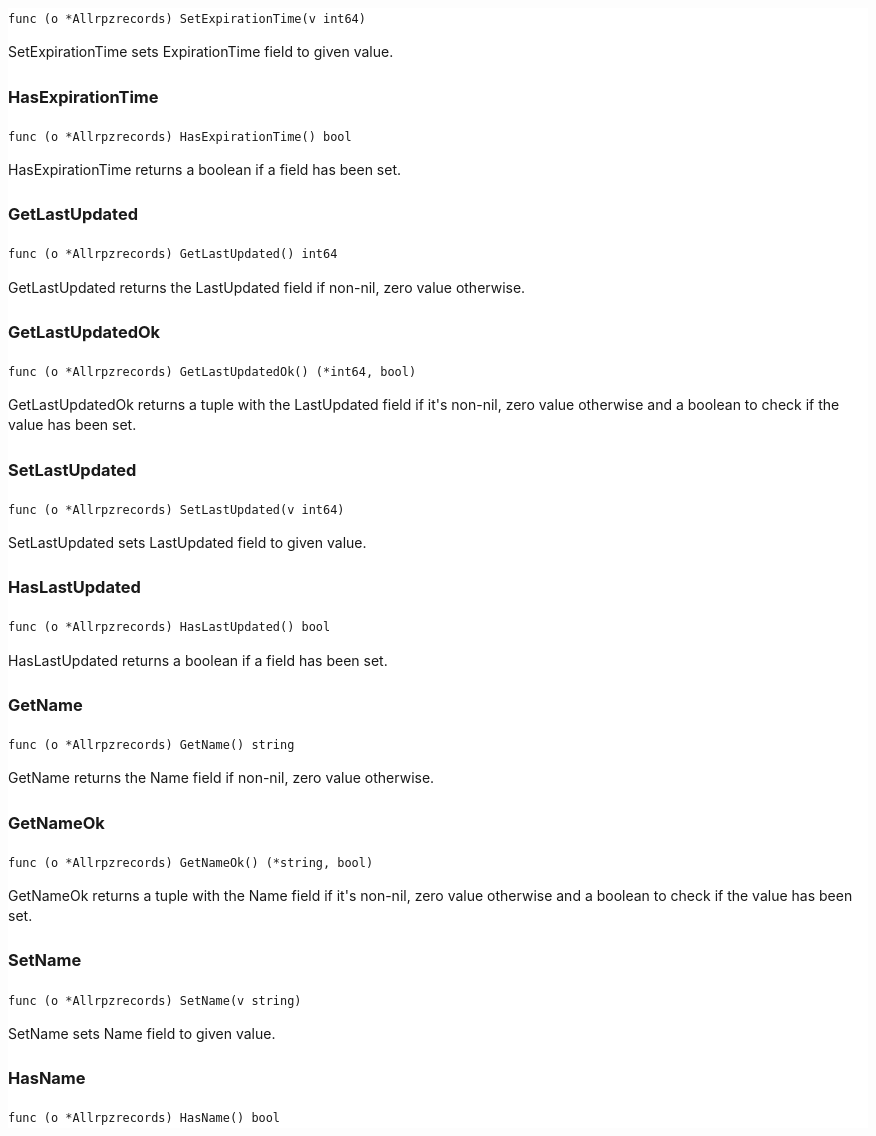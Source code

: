 `func (o *Allrpzrecords) SetExpirationTime(v int64)`

SetExpirationTime sets ExpirationTime field to given value.

### HasExpirationTime

`func (o *Allrpzrecords) HasExpirationTime() bool`

HasExpirationTime returns a boolean if a field has been set.

### GetLastUpdated

`func (o *Allrpzrecords) GetLastUpdated() int64`

GetLastUpdated returns the LastUpdated field if non-nil, zero value otherwise.

### GetLastUpdatedOk

`func (o *Allrpzrecords) GetLastUpdatedOk() (*int64, bool)`

GetLastUpdatedOk returns a tuple with the LastUpdated field if it's non-nil, zero value otherwise
and a boolean to check if the value has been set.

### SetLastUpdated

`func (o *Allrpzrecords) SetLastUpdated(v int64)`

SetLastUpdated sets LastUpdated field to given value.

### HasLastUpdated

`func (o *Allrpzrecords) HasLastUpdated() bool`

HasLastUpdated returns a boolean if a field has been set.

### GetName

`func (o *Allrpzrecords) GetName() string`

GetName returns the Name field if non-nil, zero value otherwise.

### GetNameOk

`func (o *Allrpzrecords) GetNameOk() (*string, bool)`

GetNameOk returns a tuple with the Name field if it's non-nil, zero value otherwise
and a boolean to check if the value has been set.

### SetName

`func (o *Allrpzrecords) SetName(v string)`

SetName sets Name field to given value.

### HasName

`func (o *Allrpzrecords) HasName() bool`

